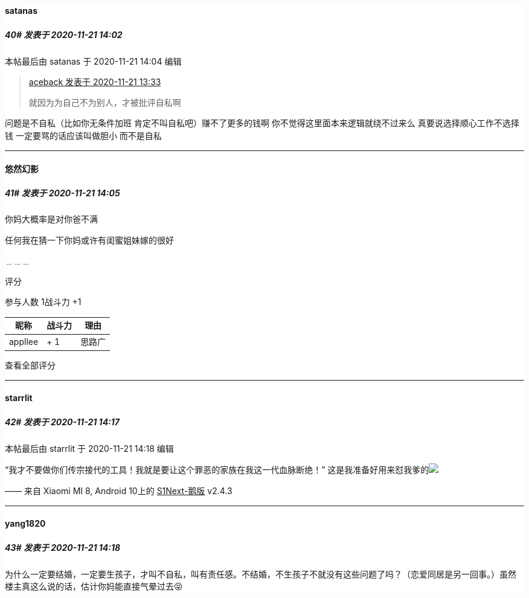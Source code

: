 ####  satanas  
##### 40#       发表于 2020-11-21 14:02


 本帖最后由 satanas 于 2020-11-21 14:04 编辑 
<blockquote><a href="httphttps://bbs.saraba1st.com/2b/forum.php?mod=redirect&amp;goto=findpost&amp;pid=49469326&amp;ptid=1973511" target="_blank">aceback 发表于 2020-11-21 13:33</a>

就因为为自己不为别人，才被批评自私啊</blockquote>
问题是不自私（比如你无条件加班 肯定不叫自私吧）赚不了更多的钱啊 你不觉得这里面本来逻辑就绕不过来么 真要说选择顺心工作不选择钱 一定要骂的话应该叫做胆小 而不是自私


-----

####  悠然幻影  
##### 41#       发表于 2020-11-21 14:05


你妈大概率是对你爸不满


任何我在猜一下你妈或许有闺蜜姐妹嫁的很好


﹍﹍﹍

评分


 参与人数 1战斗力 +1

|昵称|战斗力|理由|
|----|---|---|
| appllee| + 1|思路广|


查看全部评分


-----

####  starrlit  
##### 42#       发表于 2020-11-21 14:17


 本帖最后由 starrlit 于 2020-11-21 14:18 编辑 

“我才不要做你们传宗接代的工具！我就是要让这个罪恶的家族在我这一代血脉断绝！”
这是我准备好用来怼我爹的<img src="https://static.saraba1st.com/image/smiley/face2017/067.png" referrerpolicy="no-referrer">

—— 来自 Xiaomi MI 8, Android 10上的 [S1Next-鹅版](https://github.com/ykrank/S1-Next/releases) v2.4.3


-----

####  yang1820  
##### 43#       发表于 2020-11-21 14:18


为什么一定要结婚，一定要生孩子，才叫不自私，叫有责任感。不结婚，不生孩子不就没有这些问题了吗？（恋爱同居是另一回事。）虽然楼主真这么说的话，估计你妈能直接气晕过去😝
